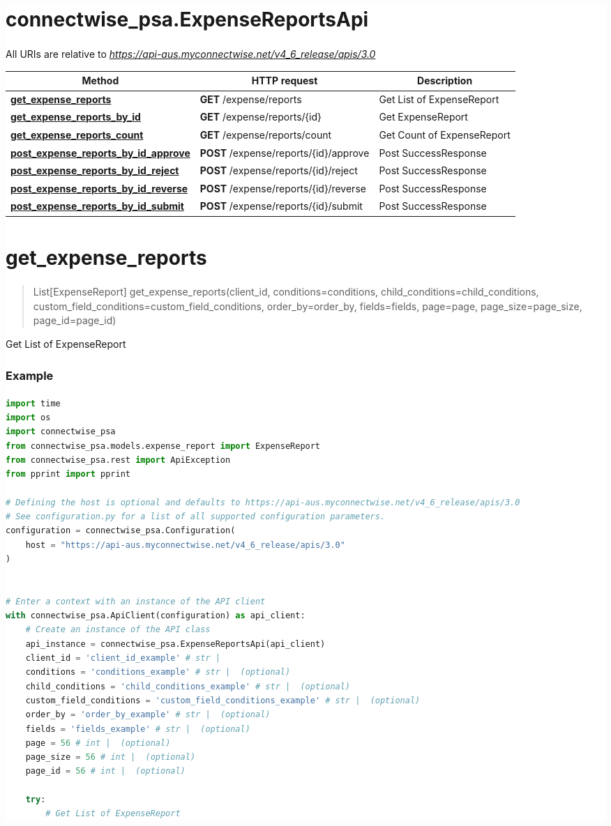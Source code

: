 # connectwise_psa.ExpenseReportsApi

All URIs are relative to *https://api-aus.myconnectwise.net/v4_6_release/apis/3.0*

Method | HTTP request | Description
------------- | ------------- | -------------
[**get_expense_reports**](ExpenseReportsApi.md#get_expense_reports) | **GET** /expense/reports | Get List of ExpenseReport
[**get_expense_reports_by_id**](ExpenseReportsApi.md#get_expense_reports_by_id) | **GET** /expense/reports/{id} | Get ExpenseReport
[**get_expense_reports_count**](ExpenseReportsApi.md#get_expense_reports_count) | **GET** /expense/reports/count | Get Count of ExpenseReport
[**post_expense_reports_by_id_approve**](ExpenseReportsApi.md#post_expense_reports_by_id_approve) | **POST** /expense/reports/{id}/approve | Post SuccessResponse
[**post_expense_reports_by_id_reject**](ExpenseReportsApi.md#post_expense_reports_by_id_reject) | **POST** /expense/reports/{id}/reject | Post SuccessResponse
[**post_expense_reports_by_id_reverse**](ExpenseReportsApi.md#post_expense_reports_by_id_reverse) | **POST** /expense/reports/{id}/reverse | Post SuccessResponse
[**post_expense_reports_by_id_submit**](ExpenseReportsApi.md#post_expense_reports_by_id_submit) | **POST** /expense/reports/{id}/submit | Post SuccessResponse


# **get_expense_reports**
> List[ExpenseReport] get_expense_reports(client_id, conditions=conditions, child_conditions=child_conditions, custom_field_conditions=custom_field_conditions, order_by=order_by, fields=fields, page=page, page_size=page_size, page_id=page_id)

Get List of ExpenseReport

### Example

```python
import time
import os
import connectwise_psa
from connectwise_psa.models.expense_report import ExpenseReport
from connectwise_psa.rest import ApiException
from pprint import pprint

# Defining the host is optional and defaults to https://api-aus.myconnectwise.net/v4_6_release/apis/3.0
# See configuration.py for a list of all supported configuration parameters.
configuration = connectwise_psa.Configuration(
    host = "https://api-aus.myconnectwise.net/v4_6_release/apis/3.0"
)


# Enter a context with an instance of the API client
with connectwise_psa.ApiClient(configuration) as api_client:
    # Create an instance of the API class
    api_instance = connectwise_psa.ExpenseReportsApi(api_client)
    client_id = 'client_id_example' # str | 
    conditions = 'conditions_example' # str |  (optional)
    child_conditions = 'child_conditions_example' # str |  (optional)
    custom_field_conditions = 'custom_field_conditions_example' # str |  (optional)
    order_by = 'order_by_example' # str |  (optional)
    fields = 'fields_example' # str |  (optional)
    page = 56 # int |  (optional)
    page_size = 56 # int |  (optional)
    page_id = 56 # int |  (optional)

    try:
        # Get List of ExpenseReport
```